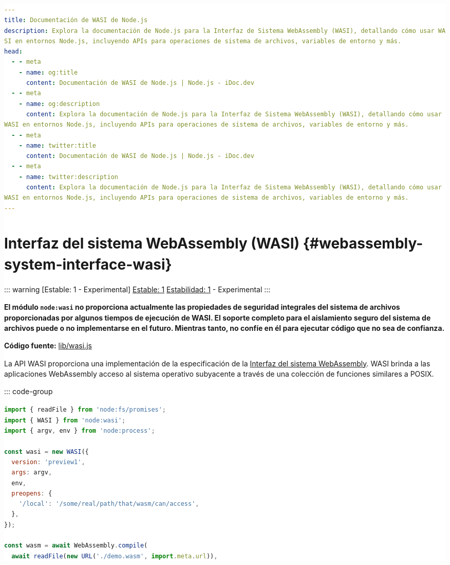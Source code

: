```yaml
---
title: Documentación de WASI de Node.js
description: Explora la documentación de Node.js para la Interfaz de Sistema WebAssembly (WASI), detallando cómo usar WASI en entornos Node.js, incluyendo APIs para operaciones de sistema de archivos, variables de entorno y más.
head:
  - - meta
    - name: og:title
      content: Documentación de WASI de Node.js | Node.js - iDoc.dev
  - - meta
    - name: og:description
      content: Explora la documentación de Node.js para la Interfaz de Sistema WebAssembly (WASI), detallando cómo usar WASI en entornos Node.js, incluyendo APIs para operaciones de sistema de archivos, variables de entorno y más.
  - - meta
    - name: twitter:title
      content: Documentación de WASI de Node.js | Node.js - iDoc.dev
  - - meta
    - name: twitter:description
      content: Explora la documentación de Node.js para la Interfaz de Sistema WebAssembly (WASI), detallando cómo usar WASI en entornos Node.js, incluyendo APIs para operaciones de sistema de archivos, variables de entorno y más.
---
```



# Interfaz del sistema WebAssembly (WASI) {#webassembly-system-interface-wasi}

::: warning [Estable: 1 - Experimental]
[Estable: 1](/es/nodejs/api/documentation#stability-index) [Estabilidad: 1](/es/nodejs/api/documentation#stability-index) - Experimental
:::

**El módulo <code>node:wasi</code> no proporciona actualmente las
propiedades de seguridad integrales del sistema de archivos proporcionadas por algunos tiempos de ejecución de WASI.
El soporte completo para el aislamiento seguro del sistema de archivos puede o no implementarse en el
futuro. Mientras tanto, no confíe en él para ejecutar código que no sea de confianza.**

**Código fuente:** [lib/wasi.js](https://github.com/nodejs/node/blob/v23.5.0/lib/wasi.js)

La API WASI proporciona una implementación de la especificación de la [Interfaz del sistema WebAssembly](https://wasi.dev/). WASI brinda a las aplicaciones WebAssembly acceso al sistema operativo subyacente a través de una colección de funciones similares a POSIX.

::: code-group
```js [ESM]
import { readFile } from 'node:fs/promises';
import { WASI } from 'node:wasi';
import { argv, env } from 'node:process';

const wasi = new WASI({
  version: 'preview1',
  args: argv,
  env,
  preopens: {
    '/local': '/some/real/path/that/wasm/can/access',
  },
});

const wasm = await WebAssembly.compile(
  await readFile(new URL('./demo.wasm', import.meta.url)),
```